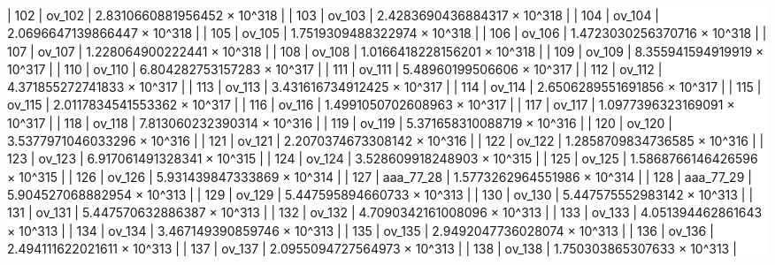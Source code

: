 | 102 | ov_102 | 2.8310660881956452 × 10^318 |
| 103 | ov_103 | 2.4283690436884317 × 10^318 |
| 104 | ov_104 | 2.0696647139866447 × 10^318 |
| 105 | ov_105 | 1.7519309488322974 × 10^318 |
| 106 | ov_106 | 1.4723030256370716 × 10^318 |
| 107 | ov_107 | 1.228064900222441 × 10^318 |
| 108 | ov_108 | 1.0166418228156201 × 10^318 |
| 109 | ov_109 | 8.355941594919919 × 10^317 |
| 110 | ov_110 | 6.804282753157283 × 10^317 |
| 111 | ov_111 | 5.48960199506606 × 10^317 |
| 112 | ov_112 | 4.371855272741833 × 10^317 |
| 113 | ov_113 | 3.431616734912425 × 10^317 |
| 114 | ov_114 | 2.6506289551691856 × 10^317 |
| 115 | ov_115 | 2.0117834541553362 × 10^317 |
| 116 | ov_116 | 1.4991050702608963 × 10^317 |
| 117 | ov_117 | 1.0977396323169091 × 10^317 |
| 118 | ov_118 | 7.813060232390314 × 10^316 |
| 119 | ov_119 | 5.371658310088719 × 10^316 |
| 120 | ov_120 | 3.5377971046033296 × 10^316 |
| 121 | ov_121 | 2.2070374673308142 × 10^316 |
| 122 | ov_122 | 1.2858709834736585 × 10^316 |
| 123 | ov_123 | 6.917061491328341 × 10^315 |
| 124 | ov_124 | 3.528609918248903 × 10^315 |
| 125 | ov_125 | 1.5868766146426596 × 10^315 |
| 126 | ov_126 | 5.931439847333869 × 10^314 |
| 127 | aaa_77_28 | 1.5773262964551986 × 10^314 |
| 128 | aaa_77_29 | 5.904527068882954 × 10^313 |
| 129 | ov_129 | 5.447595894660733 × 10^313 |
| 130 | ov_130 | 5.447575552983142 × 10^313 |
| 131 | ov_131 | 5.447570632886387 × 10^313 |
| 132 | ov_132 | 4.7090342161008096 × 10^313 |
| 133 | ov_133 | 4.051394462861643 × 10^313 |
| 134 | ov_134 | 3.467149390859746 × 10^313 |
| 135 | ov_135 | 2.9492047736028074 × 10^313 |
| 136 | ov_136 | 2.494111622021611 × 10^313 |
| 137 | ov_137 | 2.0955094727564973 × 10^313 |
| 138 | ov_138 | 1.750303865307633 × 10^313 |